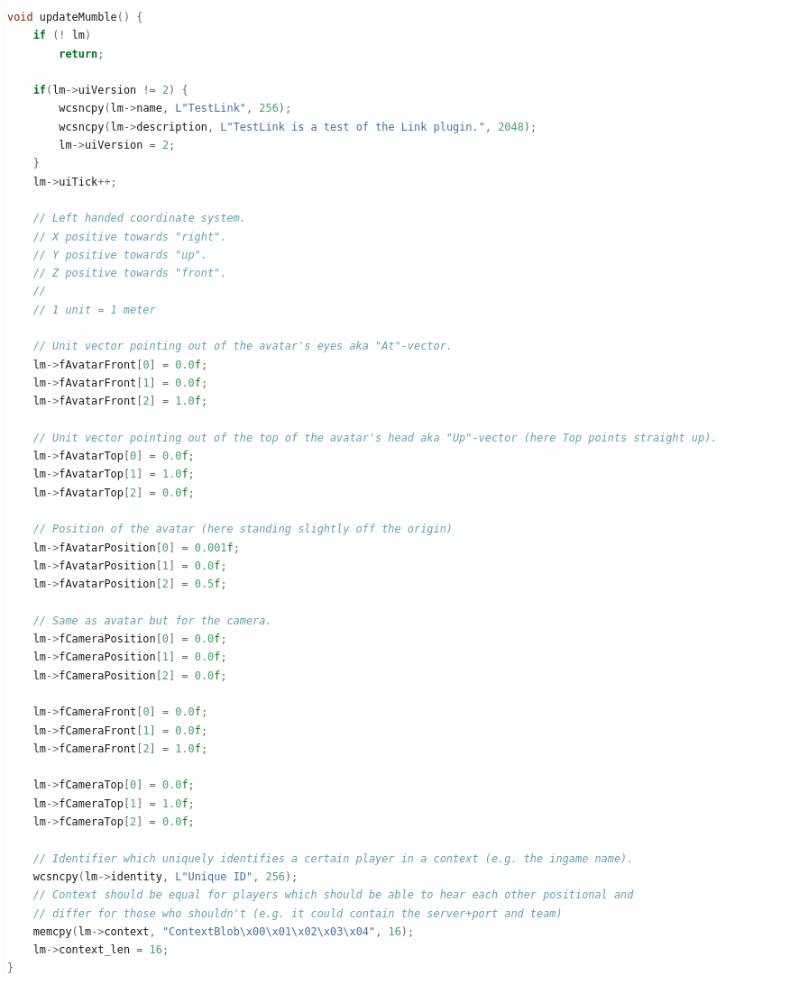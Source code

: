 ```c
void updateMumble() {
	if (! lm)
		return;

	if(lm->uiVersion != 2) {
		wcsncpy(lm->name, L"TestLink", 256);
		wcsncpy(lm->description, L"TestLink is a test of the Link plugin.", 2048);
		lm->uiVersion = 2;
	}
	lm->uiTick++;

	// Left handed coordinate system.
	// X positive towards "right".
	// Y positive towards "up".
	// Z positive towards "front".
	//
	// 1 unit = 1 meter

	// Unit vector pointing out of the avatar's eyes aka "At"-vector.
	lm->fAvatarFront[0] = 0.0f;
	lm->fAvatarFront[1] = 0.0f;
	lm->fAvatarFront[2] = 1.0f;

	// Unit vector pointing out of the top of the avatar's head aka "Up"-vector (here Top points straight up).
	lm->fAvatarTop[0] = 0.0f;
	lm->fAvatarTop[1] = 1.0f;
	lm->fAvatarTop[2] = 0.0f;

	// Position of the avatar (here standing slightly off the origin)
	lm->fAvatarPosition[0] = 0.001f;
	lm->fAvatarPosition[1] = 0.0f;
	lm->fAvatarPosition[2] = 0.5f;

	// Same as avatar but for the camera.
	lm->fCameraPosition[0] = 0.0f;
	lm->fCameraPosition[1] = 0.0f;
	lm->fCameraPosition[2] = 0.0f;

	lm->fCameraFront[0] = 0.0f;
	lm->fCameraFront[1] = 0.0f;
	lm->fCameraFront[2] = 1.0f;

	lm->fCameraTop[0] = 0.0f;
	lm->fCameraTop[1] = 1.0f;
	lm->fCameraTop[2] = 0.0f;

	// Identifier which uniquely identifies a certain player in a context (e.g. the ingame name).
	wcsncpy(lm->identity, L"Unique ID", 256);
	// Context should be equal for players which should be able to hear each other positional and
	// differ for those who shouldn't (e.g. it could contain the server+port and team)
	memcpy(lm->context, "ContextBlob\x00\x01\x02\x03\x04", 16);
	lm->context_len = 16;
}
```
